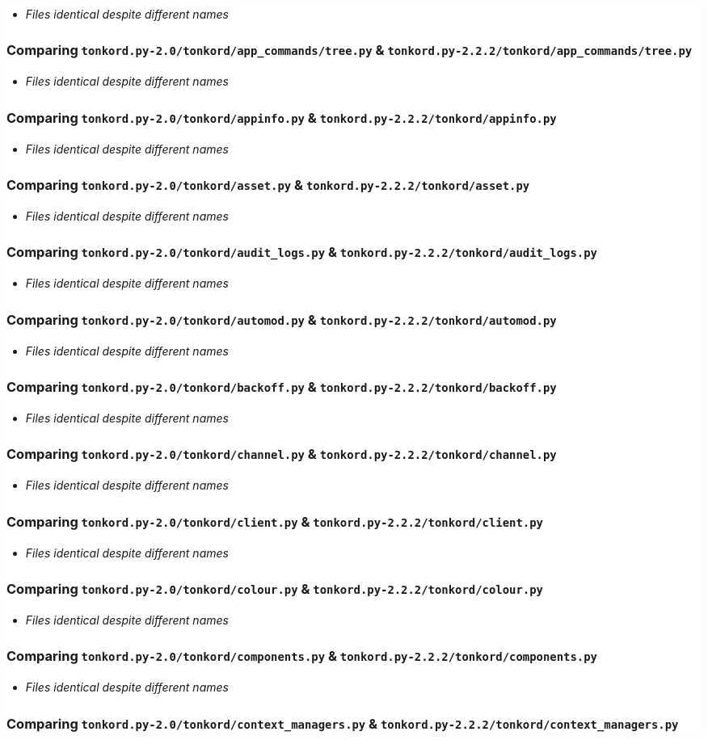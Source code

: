  * *Files identical despite different names*

### Comparing `tonkord.py-2.0/tonkord/app_commands/tree.py` & `tonkord.py-2.2.2/tonkord/app_commands/tree.py`

 * *Files identical despite different names*

### Comparing `tonkord.py-2.0/tonkord/appinfo.py` & `tonkord.py-2.2.2/tonkord/appinfo.py`

 * *Files identical despite different names*

### Comparing `tonkord.py-2.0/tonkord/asset.py` & `tonkord.py-2.2.2/tonkord/asset.py`

 * *Files identical despite different names*

### Comparing `tonkord.py-2.0/tonkord/audit_logs.py` & `tonkord.py-2.2.2/tonkord/audit_logs.py`

 * *Files identical despite different names*

### Comparing `tonkord.py-2.0/tonkord/automod.py` & `tonkord.py-2.2.2/tonkord/automod.py`

 * *Files identical despite different names*

### Comparing `tonkord.py-2.0/tonkord/backoff.py` & `tonkord.py-2.2.2/tonkord/backoff.py`

 * *Files identical despite different names*

### Comparing `tonkord.py-2.0/tonkord/channel.py` & `tonkord.py-2.2.2/tonkord/channel.py`

 * *Files identical despite different names*

### Comparing `tonkord.py-2.0/tonkord/client.py` & `tonkord.py-2.2.2/tonkord/client.py`

 * *Files identical despite different names*

### Comparing `tonkord.py-2.0/tonkord/colour.py` & `tonkord.py-2.2.2/tonkord/colour.py`

 * *Files identical despite different names*

### Comparing `tonkord.py-2.0/tonkord/components.py` & `tonkord.py-2.2.2/tonkord/components.py`

 * *Files identical despite different names*

### Comparing `tonkord.py-2.0/tonkord/context_managers.py` & `tonkord.py-2.2.2/tonkord/context_managers.py`

